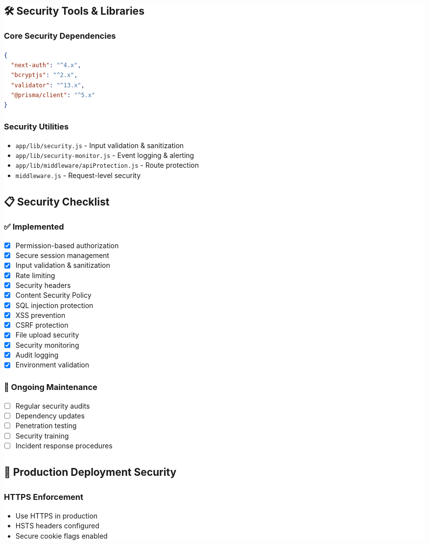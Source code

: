 ## 🛠️ Security Tools & Libraries

### Core Security Dependencies
```json
{
  "next-auth": "^4.x",
  "bcryptjs": "^2.x",
  "validator": "^13.x",
  "@prisma/client": "^5.x"
}
```

### Security Utilities
- `app/lib/security.js` - Input validation & sanitization
- `app/lib/security-monitor.js` - Event logging & alerting
- `app/lib/middleware/apiProtection.js` - Route protection
- `middleware.js` - Request-level security

## 📋 Security Checklist

### ✅ Implemented
- [x] Permission-based authorization
- [x] Secure session management
- [x] Input validation & sanitization
- [x] Rate limiting
- [x] Security headers
- [x] Content Security Policy
- [x] SQL injection protection
- [x] XSS prevention
- [x] CSRF protection
- [x] File upload security
- [x] Security monitoring
- [x] Audit logging
- [x] Environment validation

### 🔄 Ongoing Maintenance
- [ ] Regular security audits
- [ ] Dependency updates
- [ ] Penetration testing
- [ ] Security training
- [ ] Incident response procedures

## 🚀 Production Deployment Security

### HTTPS Enforcement
- Use HTTPS in production
- HSTS headers configured
- Secure cookie flags enabled

